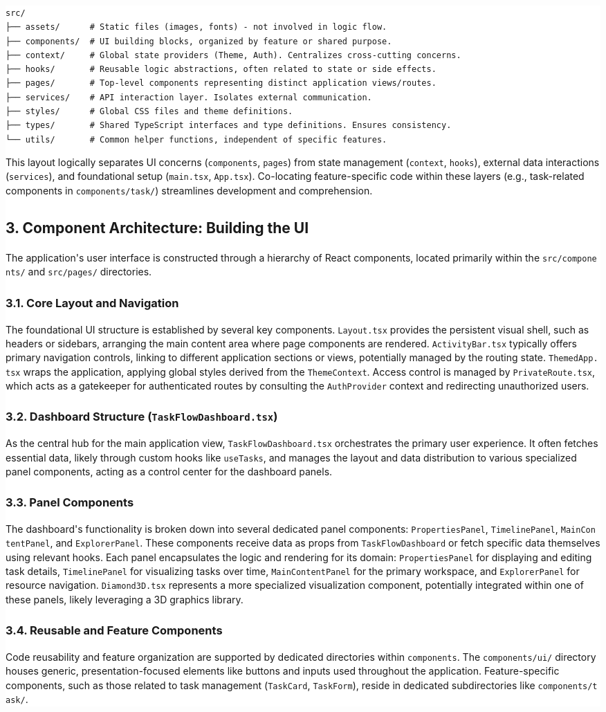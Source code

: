 ```
src/
├── assets/      # Static files (images, fonts) - not involved in logic flow.
├── components/  # UI building blocks, organized by feature or shared purpose.
├── context/     # Global state providers (Theme, Auth). Centralizes cross-cutting concerns.
├── hooks/       # Reusable logic abstractions, often related to state or side effects.
├── pages/       # Top-level components representing distinct application views/routes.
├── services/    # API interaction layer. Isolates external communication.
├── styles/      # Global CSS files and theme definitions.
├── types/       # Shared TypeScript interfaces and type definitions. Ensures consistency.
└── utils/       # Common helper functions, independent of specific features.
```

This layout logically separates UI concerns (`components`, `pages`) from state management (`context`, `hooks`), external data interactions (`services`), and foundational setup (`main.tsx`, `App.tsx`). Co-locating feature-specific code within these layers (e.g., task-related components in `components/task/`) streamlines development and comprehension.

## 3. Component Architecture: Building the UI

The application's user interface is constructed through a hierarchy of React components, located primarily within the `src/components/` and `src/pages/` directories.

### 3.1. Core Layout and Navigation
The foundational UI structure is established by several key components. `Layout.tsx` provides the persistent visual shell, such as headers or sidebars, arranging the main content area where page components are rendered. `ActivityBar.tsx` typically offers primary navigation controls, linking to different application sections or views, potentially managed by the routing state. `ThemedApp.tsx` wraps the application, applying global styles derived from the `ThemeContext`. Access control is managed by `PrivateRoute.tsx`, which acts as a gatekeeper for authenticated routes by consulting the `AuthProvider` context and redirecting unauthorized users.

### 3.2. Dashboard Structure (`TaskFlowDashboard.tsx`)
As the central hub for the main application view, `TaskFlowDashboard.tsx` orchestrates the primary user experience. It often fetches essential data, likely through custom hooks like `useTasks`, and manages the layout and data distribution to various specialized panel components, acting as a control center for the dashboard panels.

### 3.3. Panel Components
The dashboard's functionality is broken down into several dedicated panel components: `PropertiesPanel`, `TimelinePanel`, `MainContentPanel`, and `ExplorerPanel`. These components receive data as props from `TaskFlowDashboard` or fetch specific data themselves using relevant hooks. Each panel encapsulates the logic and rendering for its domain: `PropertiesPanel` for displaying and editing task details, `TimelinePanel` for visualizing tasks over time, `MainContentPanel` for the primary workspace, and `ExplorerPanel` for resource navigation. `Diamond3D.tsx` represents a more specialized visualization component, potentially integrated within one of these panels, likely leveraging a 3D graphics library.

### 3.4. Reusable and Feature Components
Code reusability and feature organization are supported by dedicated directories within `components`. The `components/ui/` directory houses generic, presentation-focused elements like buttons and inputs used throughout the application. Feature-specific components, such as those related to task management (`TaskCard`, `TaskForm`), reside in dedicated subdirectories like `components/task/`.
